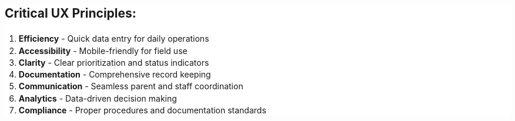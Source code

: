 ## Critical UX Principles:

1. **Efficiency** - Quick data entry for daily operations
2. **Accessibility** - Mobile-friendly for field use
3. **Clarity** - Clear prioritization and status indicators
4. **Documentation** - Comprehensive record keeping
5. **Communication** - Seamless parent and staff coordination
6. **Analytics** - Data-driven decision making
7. **Compliance** - Proper procedures and documentation standards
